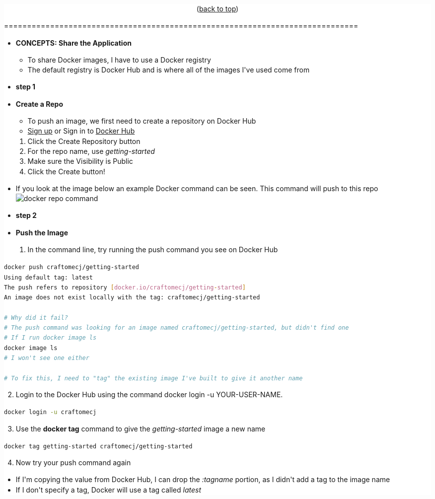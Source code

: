 <p align="center">(<a href="#top">back to top</a>)</p>

=============================================================================

- **CONCEPTS: Share the Application**
  - To share Docker images, I have to use a Docker registry
  - The default registry is Docker Hub and is where all of the images I've used come from

- **step 1**
- **Create a Repo**
  - To push an image, we first need to create a repository on Docker Hub
  - [Sign up](https://www.docker.com/pricing?utm_source=docker&utm_medium=webreferral&utm_campaign=docs_driven_upgrade) or Sign in to [Docker Hub](https://hub.docker.com/)
  1. Click the Create Repository button
  2. For the repo name, use _getting-started_
  3. Make sure the Visibility is Public
  4. Click the Create button!

- If you look at the image below an example Docker command can be seen. This command will push to this repo
![docker repo command](https://docs.docker.com/get-started/images/push-command.png)

- **step 2**
- **Push the Image**
  1. In the command line, try running the push command you see on Docker Hub

```bash
docker push craftomecj/getting-started
Using default tag: latest
The push refers to repository [docker.io/craftomecj/getting-started]
An image does not exist locally with the tag: craftomecj/getting-started

# Why did it fail?
# The push command was looking for an image named craftomecj/getting-started, but didn't find one
# If I run docker image ls
docker image ls
# I won't see one either

# To fix this, I need to "tag" the existing image I've built to give it another name
```

2. Login to the Docker Hub using the command docker login -u YOUR-USER-NAME.

```bash
docker login -u craftomecj
```

3. Use the **docker tag** command to give the _getting-started_ image a new name

```bash
docker tag getting-started craftomecj/getting-started
```

4. Now try your push command again

- If I'm copying the value from Docker Hub, I can drop the _:tagname_ portion, as I didn't add a tag to the image name
- If I don't specify a tag, Docker will use a tag called _latest_
